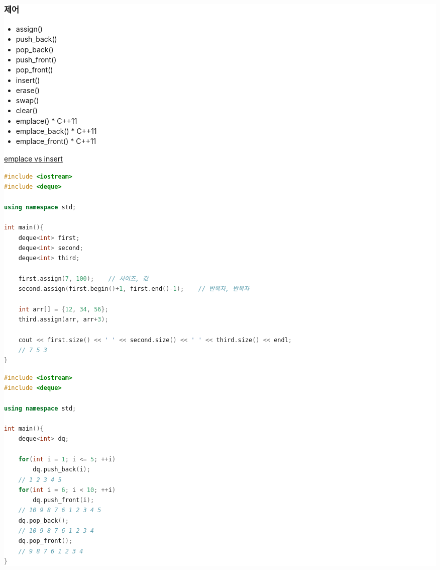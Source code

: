 


### 제어

-   assign()
-   push\_back()
-   pop\_back()
-   push\_front()
-   pop\_front()
-   insert()
-   erase()
-   swap()
-   clear()
-   emplace() \* C++11
-   emplace\_back() \* C++11
-   emplace\_front() \* C++11

[emplace vs insert](https://stackoverflow.com/questions/14788261/c-stddeque-emplace-vs-insert)

```C++
#include <iostream>
#include <deque>

using namespace std;

int main(){
    deque<int> first;
    deque<int> second;
    deque<int> third;

    first.assign(7, 100);    // 사이즈, 값
    second.assign(first.begin()+1, first.end()-1);    // 반복자, 반복자

    int arr[] = {12, 34, 56};
    third.assign(arr, arr+3);

    cout << first.size() << ' ' << second.size() << ' ' << third.size() << endl;
    // 7 5 3
}
```

```C++
#include <iostream>
#include <deque>

using namespace std;

int main(){
    deque<int> dq;

    for(int i = 1; i <= 5; ++i)
        dq.push_back(i);
    // 1 2 3 4 5
    for(int i = 6; i < 10; ++i)
        dq.push_front(i);
    // 10 9 8 7 6 1 2 3 4 5
    dq.pop_back();
    // 10 9 8 7 6 1 2 3 4
    dq.pop_front();
    // 9 8 7 6 1 2 3 4
}
```
